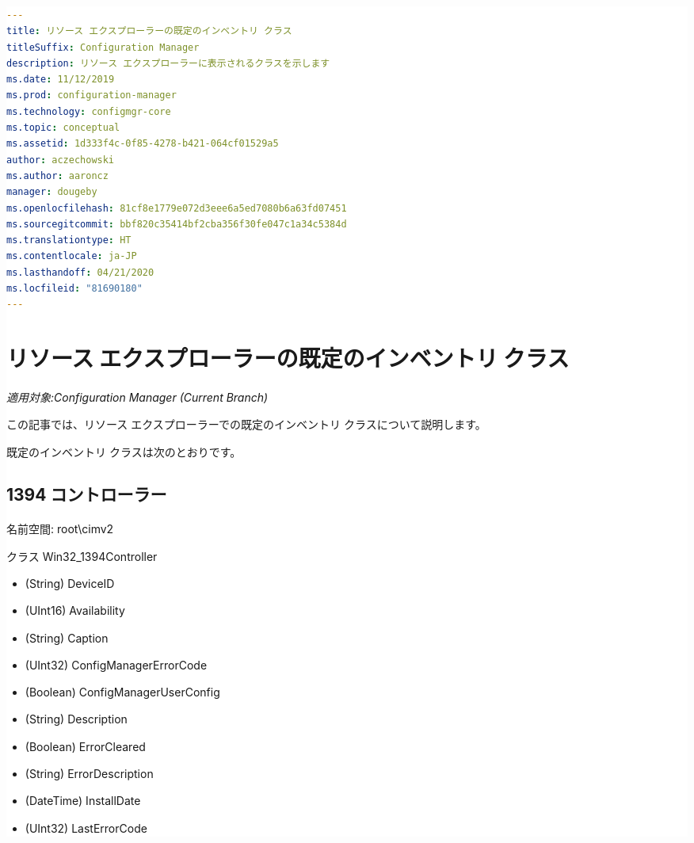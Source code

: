 ```yaml
---
title: リソース エクスプローラーの既定のインベントリ クラス
titleSuffix: Configuration Manager
description: リソース エクスプローラーに表示されるクラスを示します
ms.date: 11/12/2019
ms.prod: configuration-manager
ms.technology: configmgr-core
ms.topic: conceptual
ms.assetid: 1d333f4c-0f85-4278-b421-064cf01529a5
author: aczechowski
ms.author: aaroncz
manager: dougeby
ms.openlocfilehash: 81cf8e1779e072d3eee6a5ed7080b6a63fd07451
ms.sourcegitcommit: bbf820c35414bf2cba356f30fe047c1a34c5384d
ms.translationtype: HT
ms.contentlocale: ja-JP
ms.lasthandoff: 04/21/2020
ms.locfileid: "81690180"
---
```

# <a name="resource-explorer-default-inventory-classes"></a>リソース エクスプローラーの既定のインベントリ クラス

*適用対象:Configuration Manager (Current Branch)*

この記事では、リソース エクスプローラーでの既定のインベントリ クラスについて説明します。

既定のインベントリ クラスは次のとおりです。

## <a name="1394-controller"></a>1394 コントローラー

名前空間: root\cimv2

クラス Win32_1394Controller


- (String) DeviceID

- (UInt16) Availability

- (String) Caption

- (UInt32) ConfigManagerErrorCode

- (Boolean) ConfigManagerUserConfig

- (String) Description

- (Boolean) ErrorCleared

- (String) ErrorDescription

- (DateTime) InstallDate

- (UInt32) LastErrorCode
